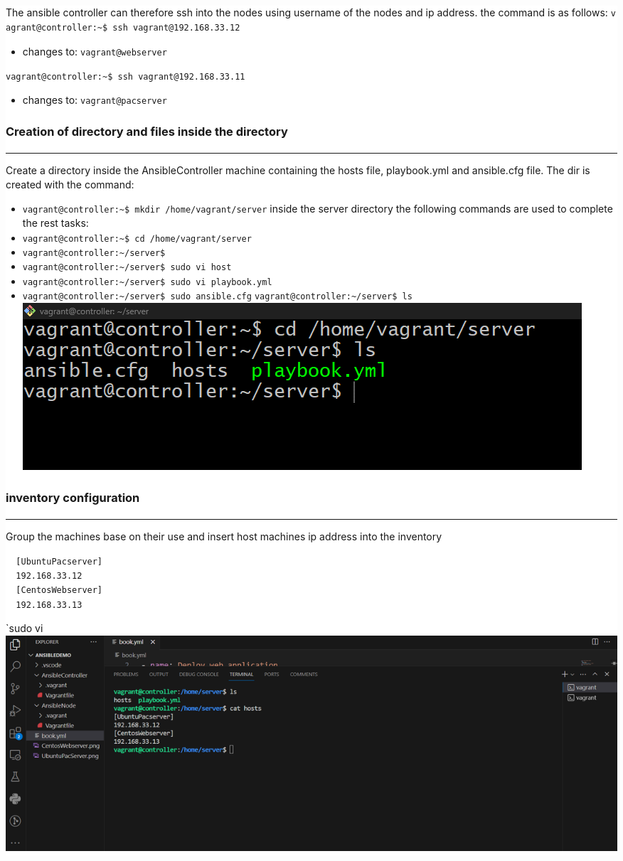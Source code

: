 The ansible controller can therefore ssh into the nodes using username of the nodes and ip address. the command is as follows:
`vagrant@controller:~$ ssh vagrant@192.168.33.12`
- changes to: `vagrant@webserver`

`vagrant@controller:~$ ssh vagrant@192.168.33.11`
- changes to: `vagrant@pacserver`

### Creation of directory and files inside the directory
---

Create a directory inside the AnsibleController machine containing the hosts file, playbook.yml and ansible.cfg file.
The dir is created with the command:
- `vagrant@controller:~$ mkdir /home/vagrant/server`
inside the server directory the following commands are used to complete the rest tasks:
- `vagrant@controller:~$ cd /home/vagrant/server`
- `vagrant@controller:~/server$`
- `vagrant@controller:~/server$ sudo vi host`
- `vagrant@controller:~/server$ sudo vi playbook.yml`
- `vagrant@controller:~/server$ sudo ansible.cfg`
`vagrant@controller:~/server$ ls`
![path](./Ansible-host-path.png)

### inventory configuration
---

Group the machines base on their use and insert host machines ip address into the inventory
```
  [UbuntuPacserver]
  192.168.33.12
  [CentosWebserver]
  192.168.33.13
```
`sudo vi
![inventory](./Ansible-Inventory.png)
